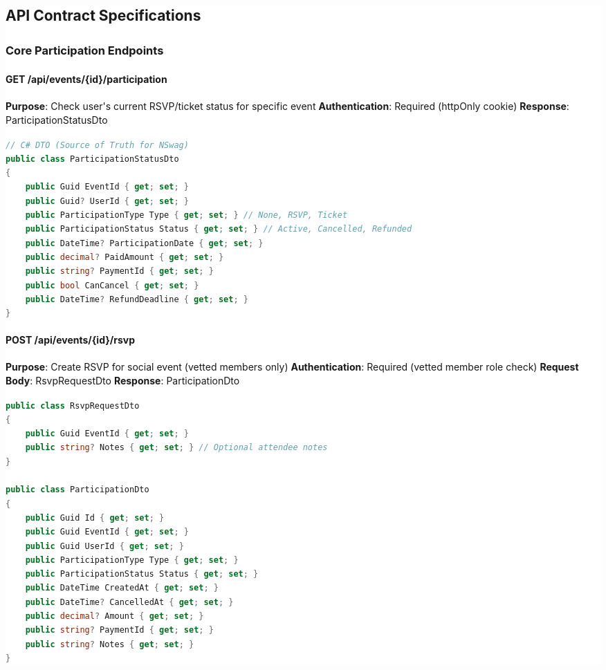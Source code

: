 ## API Contract Specifications

### Core Participation Endpoints

#### GET /api/events/{id}/participation
**Purpose**: Check user's current RSVP/ticket status for specific event
**Authentication**: Required (httpOnly cookie)
**Response**: ParticipationStatusDto

```csharp
// C# DTO (Source of Truth for NSwag)
public class ParticipationStatusDto
{
    public Guid EventId { get; set; }
    public Guid? UserId { get; set; }
    public ParticipationType Type { get; set; } // None, RSVP, Ticket
    public ParticipationStatus Status { get; set; } // Active, Cancelled, Refunded
    public DateTime? ParticipationDate { get; set; }
    public decimal? PaidAmount { get; set; }
    public string? PaymentId { get; set; }
    public bool CanCancel { get; set; }
    public DateTime? RefundDeadline { get; set; }
}
```

#### POST /api/events/{id}/rsvp
**Purpose**: Create RSVP for social event (vetted members only)
**Authentication**: Required (vetted member role check)
**Request Body**: RsvpRequestDto
**Response**: ParticipationDto

```csharp
public class RsvpRequestDto
{
    public Guid EventId { get; set; }
    public string? Notes { get; set; } // Optional attendee notes
}

public class ParticipationDto
{
    public Guid Id { get; set; }
    public Guid EventId { get; set; }
    public Guid UserId { get; set; }
    public ParticipationType Type { get; set; }
    public ParticipationStatus Status { get; set; }
    public DateTime CreatedAt { get; set; }
    public DateTime? CancelledAt { get; set; }
    public decimal? Amount { get; set; }
    public string? PaymentId { get; set; }
    public string? Notes { get; set; }
}
```
